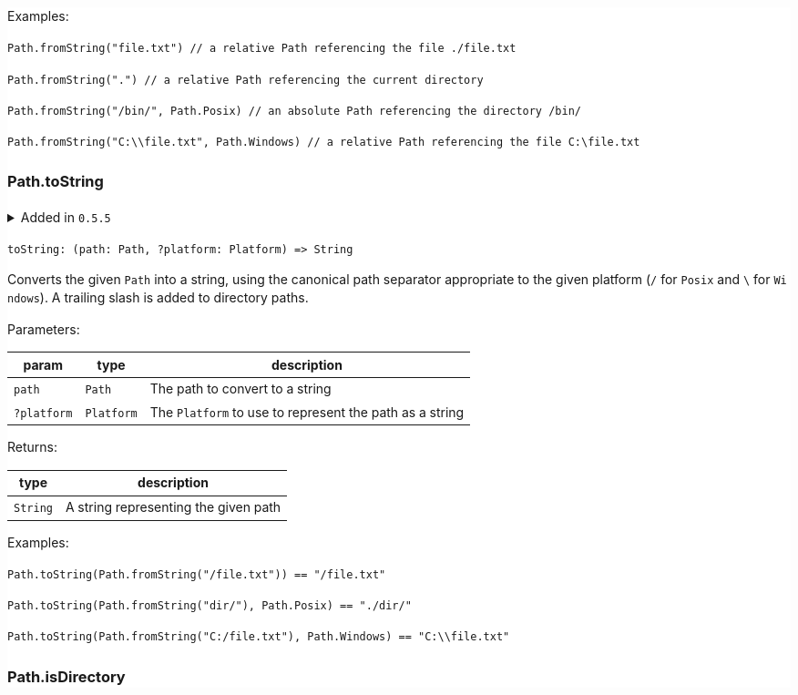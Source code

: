 Examples:

```grain
Path.fromString("file.txt") // a relative Path referencing the file ./file.txt
```

```grain
Path.fromString(".") // a relative Path referencing the current directory
```

```grain
Path.fromString("/bin/", Path.Posix) // an absolute Path referencing the directory /bin/
```

```grain
Path.fromString("C:\\file.txt", Path.Windows) // a relative Path referencing the file C:\file.txt
```

### Path.**toString**

<details><summary>Added in <code>0.5.5</code></summary></details>

```grain
toString: (path: Path, ?platform: Platform) => String
```

Converts the given `Path` into a string, using the canonical path separator
appropriate to the given platform (`/` for `Posix` and `\` for `Windows`).
A trailing slash is added to directory paths.

Parameters:

| param       | type       | description                                             |
| ----------- | ---------- | ------------------------------------------------------- |
| `path`      | `Path`     | The path to convert to a string                         |
| `?platform` | `Platform` | The `Platform` to use to represent the path as a string |

Returns:

| type     | description                          |
| -------- | ------------------------------------ |
| `String` | A string representing the given path |

Examples:

```grain
Path.toString(Path.fromString("/file.txt")) == "/file.txt"
```

```grain
Path.toString(Path.fromString("dir/"), Path.Posix) == "./dir/"
```

```grain
Path.toString(Path.fromString("C:/file.txt"), Path.Windows) == "C:\\file.txt"
```

### Path.**isDirectory**
